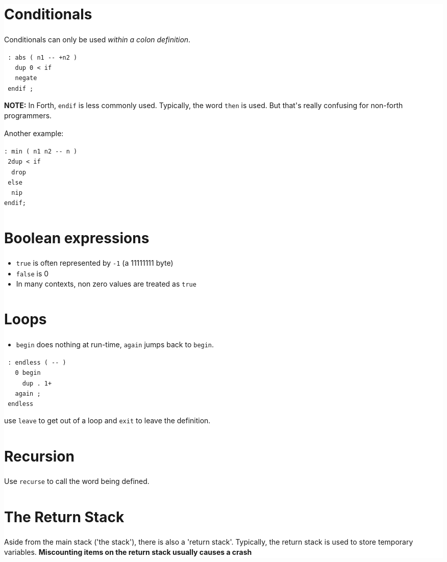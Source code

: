 # Conditionals

Conditionals can only be used *within a colon definition*.

```forth
 : abs ( n1 -- +n2 ) 
   dup 0 < if
   negate
 endif ;
```

**NOTE:** In Forth, `endif` is less commonly used. Typically, the word `then` is used. But that's really confusing for non-forth programmers.

Another example:

```forth
: min ( n1 n2 -- n )
 2dup < if 
  drop
 else
  nip
endif;
```

# Boolean expressions
 * `true` is often represented by `-1` (a 11111111 byte)
 * `false` is 0
 * In many contexts, non zero values are treated as `true`

# Loops
 * `begin` does nothing at run-time, `again` jumps back to `begin`.

```forth
 : endless ( -- )
   0 begin
     dup . 1+
   again ;
 endless
```
use `leave` to get out of a loop and `exit` to leave the definition.

# Recursion

Use `recurse` to call the word being defined.

# The Return Stack

 Aside from the main stack ('the stack'), there is also a 'return stack'. Typically, the return stack is used to store temporary variables. **Miscounting items on the return stack usually causes a crash**
